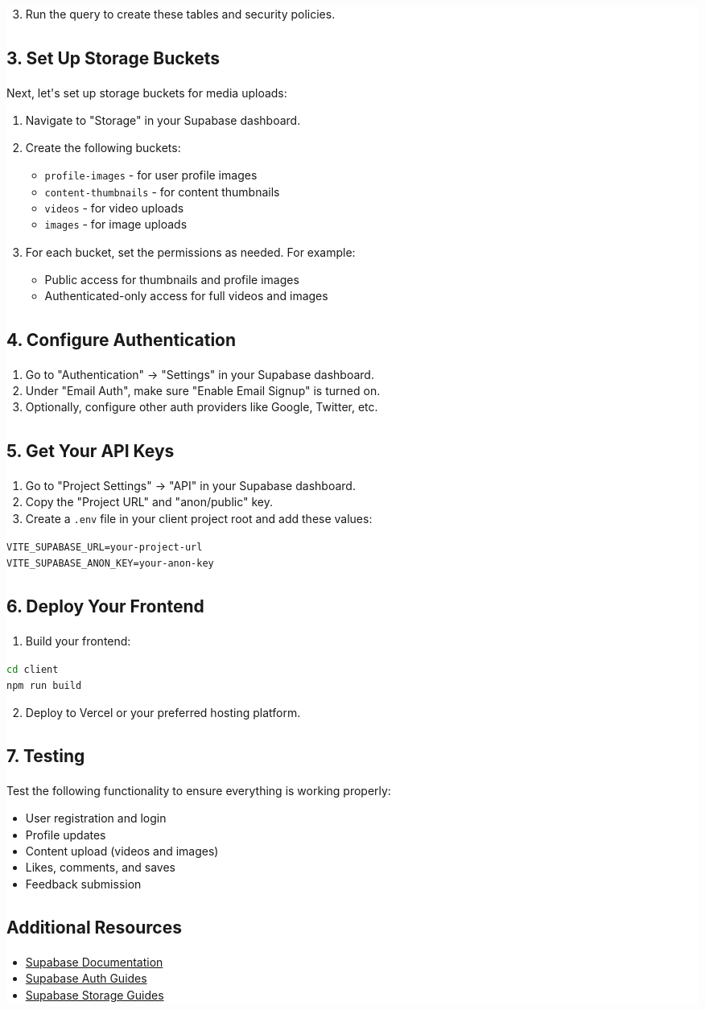 3. Run the query to create these tables and security policies.

## 3. Set Up Storage Buckets

Next, let's set up storage buckets for media uploads:

1. Navigate to "Storage" in your Supabase dashboard.
2. Create the following buckets:
   - `profile-images` - for user profile images
   - `content-thumbnails` - for content thumbnails
   - `videos` - for video uploads
   - `images` - for image uploads

3. For each bucket, set the permissions as needed. For example:
   - Public access for thumbnails and profile images
   - Authenticated-only access for full videos and images

## 4. Configure Authentication

1. Go to "Authentication" -> "Settings" in your Supabase dashboard.
2. Under "Email Auth", make sure "Enable Email Signup" is turned on.
3. Optionally, configure other auth providers like Google, Twitter, etc.

## 5. Get Your API Keys

1. Go to "Project Settings" -> "API" in your Supabase dashboard.
2. Copy the "Project URL" and "anon/public" key.
3. Create a `.env` file in your client project root and add these values:

```env
VITE_SUPABASE_URL=your-project-url
VITE_SUPABASE_ANON_KEY=your-anon-key
```

## 6. Deploy Your Frontend

1. Build your frontend:
```bash
cd client
npm run build
```

2. Deploy to Vercel or your preferred hosting platform.

## 7. Testing

Test the following functionality to ensure everything is working properly:

- User registration and login
- Profile updates
- Content upload (videos and images)
- Likes, comments, and saves
- Feedback submission

## Additional Resources

- [Supabase Documentation](https://supabase.com/docs)
- [Supabase Auth Guides](https://supabase.com/docs/guides/auth)
- [Supabase Storage Guides](https://supabase.com/docs/guides/storage)